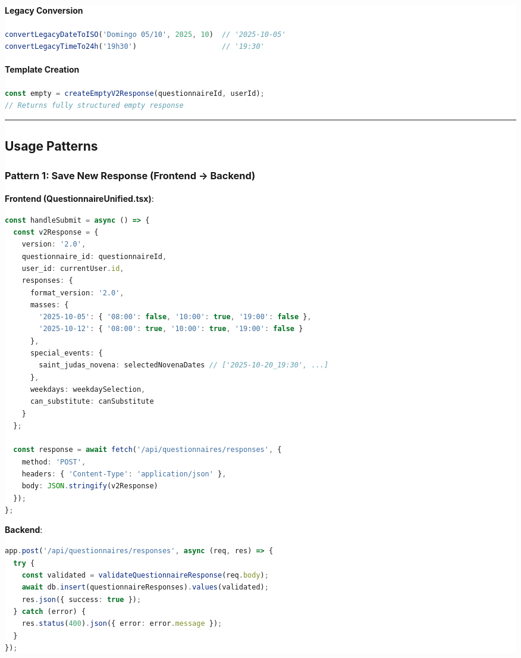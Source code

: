 #### Legacy Conversion
```typescript
convertLegacyDateToISO('Domingo 05/10', 2025, 10)  // '2025-10-05'
convertLegacyTimeTo24h('19h30')                    // '19:30'
```

#### Template Creation
```typescript
const empty = createEmptyV2Response(questionnaireId, userId);
// Returns fully structured empty response
```

---

## Usage Patterns

### Pattern 1: Save New Response (Frontend → Backend)

**Frontend (QuestionnaireUnified.tsx)**:
```typescript
const handleSubmit = async () => {
  const v2Response = {
    version: '2.0',
    questionnaire_id: questionnaireId,
    user_id: currentUser.id,
    responses: {
      format_version: '2.0',
      masses: {
        '2025-10-05': { '08:00': false, '10:00': true, '19:00': false },
        '2025-10-12': { '08:00': true, '10:00': true, '19:00': false }
      },
      special_events: {
        saint_judas_novena: selectedNovenaDates // ['2025-10-20_19:30', ...]
      },
      weekdays: weekdaySelection,
      can_substitute: canSubstitute
    }
  };

  const response = await fetch('/api/questionnaires/responses', {
    method: 'POST',
    headers: { 'Content-Type': 'application/json' },
    body: JSON.stringify(v2Response)
  });
};
```

**Backend**:
```typescript
app.post('/api/questionnaires/responses', async (req, res) => {
  try {
    const validated = validateQuestionnaireResponse(req.body);
    await db.insert(questionnaireResponses).values(validated);
    res.json({ success: true });
  } catch (error) {
    res.status(400).json({ error: error.message });
  }
});
```

